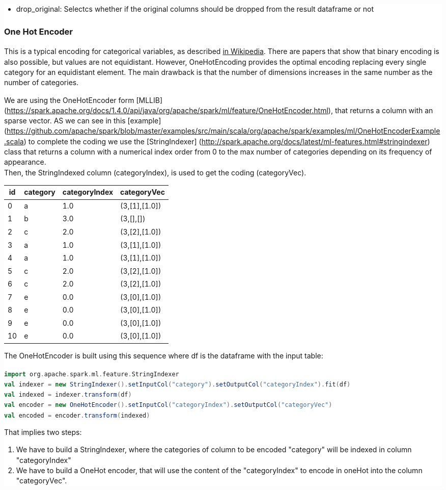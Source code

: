 * drop_original: Selectcs whether if the original columns should be dropped from the result dataframe or not


### One Hot Encoder
This is a typical encoding for categorical variables, as described [in Wikipedia](https://en.wikipedia.org/wiki/One-hot). 
There are papers that show that binary encoding is also possible, but values are not equidistant. However, OneHotEncoding provides the optimal encoding
replacing every single category for an equidistant element. The main drawback is that the number of dimensions increases in the same number as the number of categories.

We are using the OneHotEncoder form [MLLIB] (https://spark.apache.org/docs/1.4.0/api/java/org/apache/spark/ml/feature/OneHotEncoder.html), that returns a column with an sparse
vector. AS we can see in this [example] (https://github.com/apache/spark/blob/master/examples/src/main/scala/org/apache/spark/examples/ml/OneHotEncoderExample.scala) to 
complete the coding we use the [StringIndexer] (http://spark.apache.org/docs/latest/ml-features.html#stringindexer) class that returns a column with a numerical index order from
0 to the max number of categories depending on its frequency of appearance.  
Then, the StringIndexed column (categoryIndex), is used to get the coding (categoryVec).

| id|category|categoryIndex|  categoryVec|
|---|---|---|---|
|  0|       a|          1.0|(3,[1],[1.0])|
|  1|       b|          3.0|    (3,[],[])|
|  2|       c|          2.0|(3,[2],[1.0])|
|  3|       a|          1.0|(3,[1],[1.0])|
|  4|       a|          1.0|(3,[1],[1.0])|
|  5|       c|          2.0|(3,[2],[1.0])|
|  6|       c|          2.0|(3,[2],[1.0])|
|  7|       e|          0.0|(3,[0],[1.0])|
|  8|       e|          0.0|(3,[0],[1.0])|
|  9|       e|          0.0|(3,[0],[1.0])|
| 10|       e|          0.0|(3,[0],[1.0])|

The OneHotEncoder is built using this sequence where df is the dataframe with the input table:

```scala
import org.apache.spark.ml.feature.StringIndexer
val indexer = new StringIndexer().setInputCol("category").setOutputCol("categoryIndex").fit(df)
val indexed = indexer.transform(df)
val encoder = new OneHotEncoder().setInputCol("categoryIndex").setOutputCol("categoryVec")
val encoded = encoder.transform(indexed)
```

That implies two steps:
1. We have to build a StringIndexer, where the categories of column to be encoded "category" will be indexed in column "categoryIndex"
2. We have to build a OneHot encoder, that will use the content of the "categoryIndex" to encode in oneHot into the column "categoryVec".
